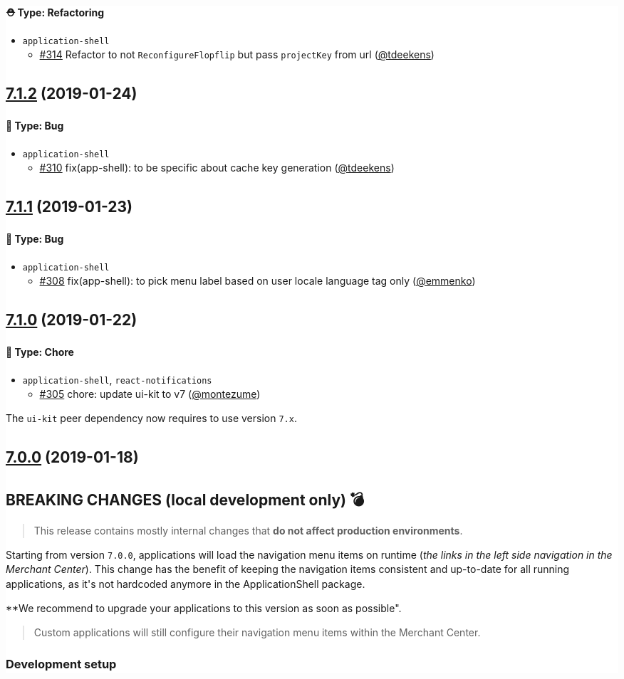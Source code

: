 #### ⛑ Type: Refactoring

- `application-shell`
  - [#314](https://github.com/commercetools/merchant-center-application-kit/pull/314) Refactor to not `ReconfigureFlopflip` but pass `projectKey` from url ([@tdeekens](https://github.com/tdeekens))

## [7.1.2](https://github.com/commercetools/merchant-center-application-kit/compare/v7.1.1...v7.1.2) (2019-01-24)

#### 🐛 Type: Bug

- `application-shell`
  - [#310](https://github.com/commercetools/merchant-center-application-kit/pull/310) fix(app-shell): to be specific about cache key generation ([@tdeekens](https://github.com/tdeekens))

## [7.1.1](https://github.com/commercetools/merchant-center-application-kit/compare/v7.1.0...v7.1.1) (2019-01-23)

#### 🐛 Type: Bug

- `application-shell`
  - [#308](https://github.com/commercetools/merchant-center-application-kit/pull/308) fix(app-shell): to pick menu label based on user locale language tag only ([@emmenko](https://github.com/emmenko))

## [7.1.0](https://github.com/commercetools/merchant-center-application-kit/compare/v7.0.0...v7.1.0) (2019-01-22)

#### 🔮 Type: Chore

- `application-shell`, `react-notifications`
  - [#305](https://github.com/commercetools/merchant-center-application-kit/pull/305) chore: update ui-kit to v7 ([@montezume](https://github.com/montezume))

The `ui-kit` peer dependency now requires to use version `7.x`.

## [7.0.0](https://github.com/commercetools/merchant-center-application-kit/compare/v6.0.1...v7.0.0) (2019-01-18)

## BREAKING CHANGES (local development only) 💣

> This release contains mostly internal changes that **do not affect production environments**.

Starting from version `7.0.0`, applications will load the navigation menu items on runtime (_the links in the left side navigation in the Merchant Center_). This change has the benefit of keeping the navigation items consistent and up-to-date for all running applications, as it's not hardcoded anymore in the ApplicationShell package.

\*\*We recommend to upgrade your applications to this version as soon as possible".

> Custom applications will still configure their navigation menu items within the Merchant Center.

### Development setup
